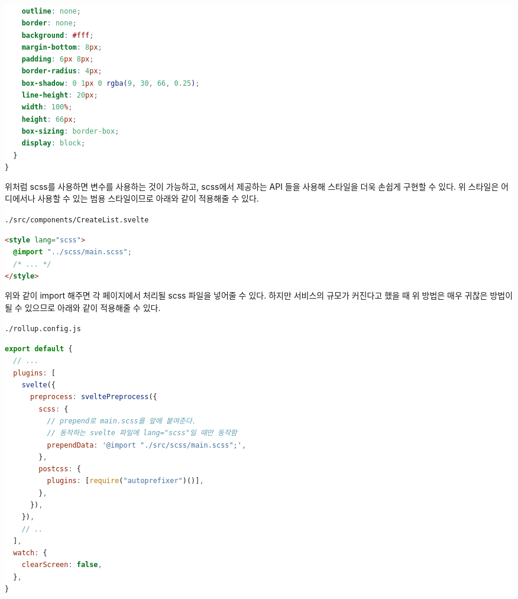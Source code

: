 ```scss
    outline: none;
    border: none;
    background: #fff;
    margin-bottom: 8px;
    padding: 6px 8px;
    border-radius: 4px;
    box-shadow: 0 1px 0 rgba(9, 30, 66, 0.25);
    line-height: 20px;
    width: 100%;
    height: 66px;
    box-sizing: border-box;
    display: block;
  }
}
```

위처럼 scss를 사용하면 변수를 사용하는 것이 가능하고, scss에서 제공하는 API 들을 사용해 스타일을 더욱 손쉽게 구현할 수 있다. 위 스타일은 어디에서나 사용할 수 있는 범용 스타일이므로 아래와 같이 적용해줄 수 있다.

`./src/components/CreateList.svelte`

```html
<style lang="scss">
  @import "../scss/main.scss";
  /* ... */
</style>
```

위와 같이 import 해주면 각 페이지에서 처리될 scss 파일을 넣어줄 수 있다.
하지만 서비스의 규모가 커진다고 했을 때 위 방법은 매우 귀찮은 방법이 될 수 있으므로 아래와 같이 적용해줄 수 있다.

`./rollup.config.js`

```jsx
export default {
  // ...
  plugins: [
    svelte({
      preprocess: sveltePreprocess({
        scss: {
          // prepend로 main.scss를 앞에 붙여준다.
          // 동작하는 svelte 파일에 lang="scss"일 때만 동작함
          prependData: '@import "./src/scss/main.scss";',
        },
        postcss: {
          plugins: [require("autoprefixer")()],
        },
      }),
    }),
    // ..
  ],
  watch: {
    clearScreen: false,
  },
}
```
